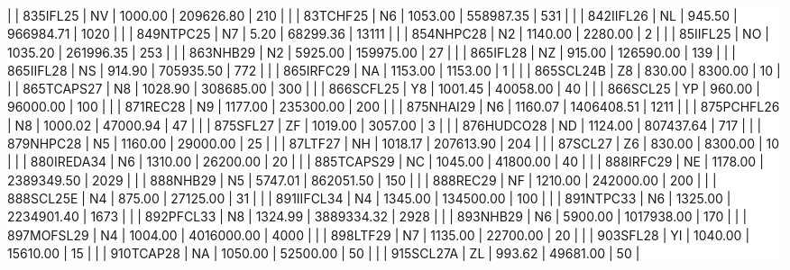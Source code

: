 |  | 835IFL25 | NV | 1000.00 | 209626.80 | 210 |
|  | 83TCHF25 | N6 | 1053.00 | 558987.35 | 531 |
|  | 842IIFL26 | NL | 945.50 | 966984.71 | 1020 |
|  | 849NTPC25 | N7 | 5.20 | 68299.36 | 13111 |
|  | 854NHPC28 | N2 | 1140.00 | 2280.00 | 2 |
|  | 85IIFL25 | NO | 1035.20 | 261996.35 | 253 |
|  | 863NHB29 | N2 | 5925.00 | 159975.00 | 27 |
|  | 865IFL28 | NZ | 915.00 | 126590.00 | 139 |
|  | 865IIFL28 | NS | 914.90 | 705935.50 | 772 |
|  | 865IRFC29 | NA | 1153.00 | 1153.00 | 1 |
|  | 865SCL24B | Z8 | 830.00 | 8300.00 | 10 |
|  | 865TCAPS27 | N8 | 1028.90 | 308685.00 | 300 |
|  | 866SCFL25 | Y8 | 1001.45 | 40058.00 | 40 |
|  | 866SCL25 | YP | 960.00 | 96000.00 | 100 |
|  | 871REC28 | N9 | 1177.00 | 235300.00 | 200 |
|  | 875NHAI29 | N6 | 1160.07 | 1406408.51 | 1211 |
|  | 875PCHFL26 | N8 | 1000.02 | 47000.94 | 47 |
|  | 875SFL27 | ZF | 1019.00 | 3057.00 | 3 |
|  | 876HUDCO28 | ND | 1124.00 | 807437.64 | 717 |
|  | 879NHPC28 | N5 | 1160.00 | 29000.00 | 25 |
|  | 87LTF27 | NH | 1018.17 | 207613.90 | 204 |
|  | 87SCL27 | Z6 | 830.00 | 8300.00 | 10 |
|  | 880IREDA34 | N6 | 1310.00 | 26200.00 | 20 |
|  | 885TCAPS29 | NC | 1045.00 | 41800.00 | 40 |
|  | 888IRFC29 | NE | 1178.00 | 2389349.50 | 2029 |
|  | 888NHB29 | N5 | 5747.01 | 862051.50 | 150 |
|  | 888REC29 | NF | 1210.00 | 242000.00 | 200 |
|  | 888SCL25E | N4 | 875.00 | 27125.00 | 31 |
|  | 891IIFCL34 | N4 | 1345.00 | 134500.00 | 100 |
|  | 891NTPC33 | N6 | 1325.00 | 2234901.40 | 1673 |
|  | 892PFCL33 | N8 | 1324.99 | 3889334.32 | 2928 |
|  | 893NHB29 | N6 | 5900.00 | 1017938.00 | 170 |
|  | 897MOFSL29 | N4 | 1004.00 | 4016000.00 | 4000 |
|  | 898LTF29 | N7 | 1135.00 | 22700.00 | 20 |
|  | 903SFL28 | YI | 1040.00 | 15610.00 | 15 |
|  | 910TCAP28 | NA | 1050.00 | 52500.00 | 50 |
|  | 915SCL27A | ZL | 993.62 | 49681.00 | 50 |